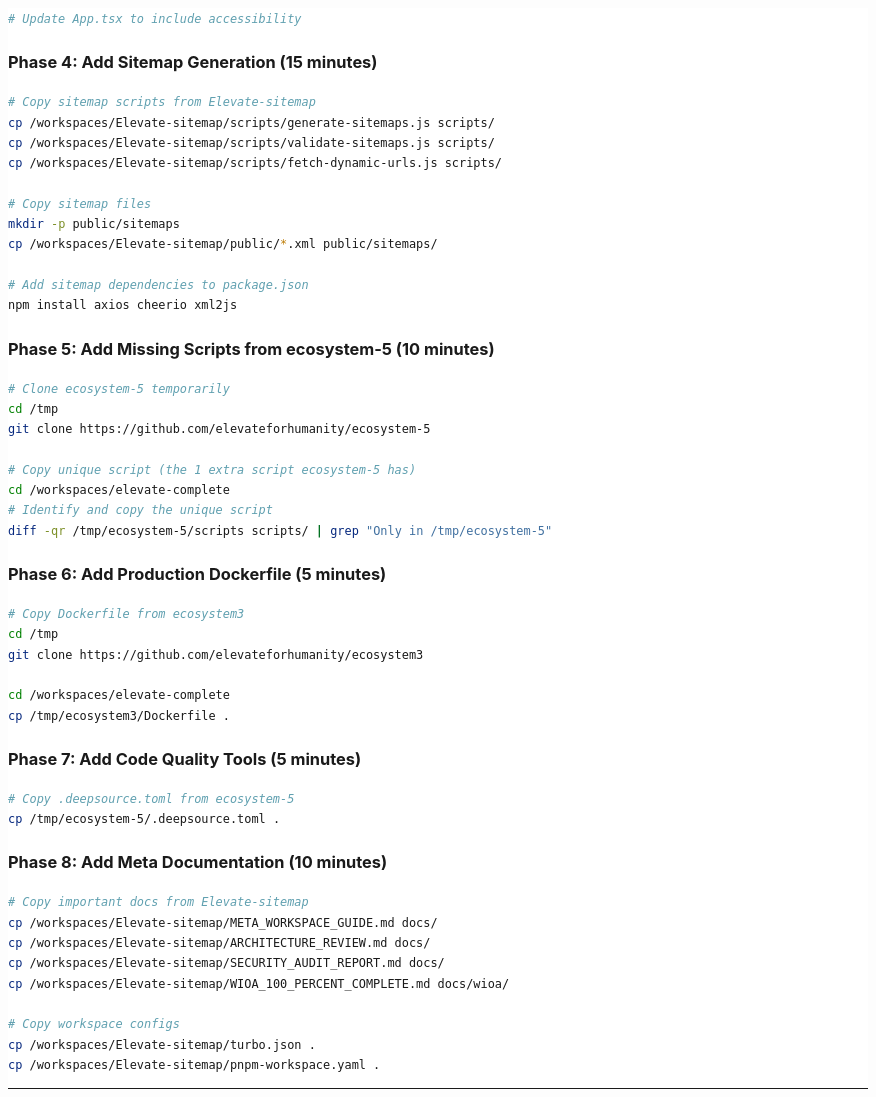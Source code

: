 ```bash
# Update App.tsx to include accessibility
```

### Phase 4: Add Sitemap Generation (15 minutes)
```bash
# Copy sitemap scripts from Elevate-sitemap
cp /workspaces/Elevate-sitemap/scripts/generate-sitemaps.js scripts/
cp /workspaces/Elevate-sitemap/scripts/validate-sitemaps.js scripts/
cp /workspaces/Elevate-sitemap/scripts/fetch-dynamic-urls.js scripts/

# Copy sitemap files
mkdir -p public/sitemaps
cp /workspaces/Elevate-sitemap/public/*.xml public/sitemaps/

# Add sitemap dependencies to package.json
npm install axios cheerio xml2js
```

### Phase 5: Add Missing Scripts from ecosystem-5 (10 minutes)
```bash
# Clone ecosystem-5 temporarily
cd /tmp
git clone https://github.com/elevateforhumanity/ecosystem-5

# Copy unique script (the 1 extra script ecosystem-5 has)
cd /workspaces/elevate-complete
# Identify and copy the unique script
diff -qr /tmp/ecosystem-5/scripts scripts/ | grep "Only in /tmp/ecosystem-5"
```

### Phase 6: Add Production Dockerfile (5 minutes)
```bash
# Copy Dockerfile from ecosystem3
cd /tmp
git clone https://github.com/elevateforhumanity/ecosystem3

cd /workspaces/elevate-complete
cp /tmp/ecosystem3/Dockerfile .
```

### Phase 7: Add Code Quality Tools (5 minutes)
```bash
# Copy .deepsource.toml from ecosystem-5
cp /tmp/ecosystem-5/.deepsource.toml .
```

### Phase 8: Add Meta Documentation (10 minutes)
```bash
# Copy important docs from Elevate-sitemap
cp /workspaces/Elevate-sitemap/META_WORKSPACE_GUIDE.md docs/
cp /workspaces/Elevate-sitemap/ARCHITECTURE_REVIEW.md docs/
cp /workspaces/Elevate-sitemap/SECURITY_AUDIT_REPORT.md docs/
cp /workspaces/Elevate-sitemap/WIOA_100_PERCENT_COMPLETE.md docs/wioa/

# Copy workspace configs
cp /workspaces/Elevate-sitemap/turbo.json .
cp /workspaces/Elevate-sitemap/pnpm-workspace.yaml .
```

---